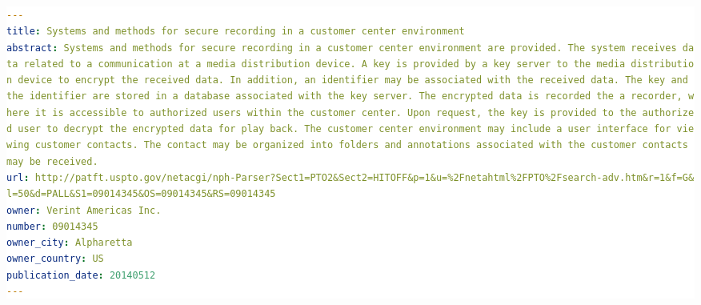 ```yaml
---
title: Systems and methods for secure recording in a customer center environment
abstract: Systems and methods for secure recording in a customer center environment are provided. The system receives data related to a communication at a media distribution device. A key is provided by a key server to the media distribution device to encrypt the received data. In addition, an identifier may be associated with the received data. The key and the identifier are stored in a database associated with the key server. The encrypted data is recorded the a recorder, where it is accessible to authorized users within the customer center. Upon request, the key is provided to the authorized user to decrypt the encrypted data for play back. The customer center environment may include a user interface for viewing customer contacts. The contact may be organized into folders and annotations associated with the customer contacts may be received.
url: http://patft.uspto.gov/netacgi/nph-Parser?Sect1=PTO2&Sect2=HITOFF&p=1&u=%2Fnetahtml%2FPTO%2Fsearch-adv.htm&r=1&f=G&l=50&d=PALL&S1=09014345&OS=09014345&RS=09014345
owner: Verint Americas Inc.
number: 09014345
owner_city: Alpharetta
owner_country: US
publication_date: 20140512
---
```

